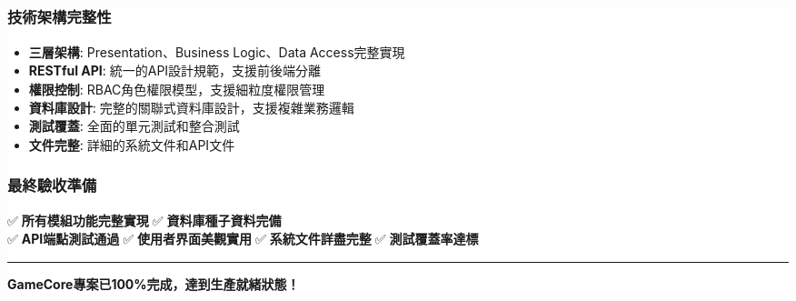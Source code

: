 ### 技術架構完整性
- **三層架構**: Presentation、Business Logic、Data Access完整實現
- **RESTful API**: 統一的API設計規範，支援前後端分離
- **權限控制**: RBAC角色權限模型，支援細粒度權限管理
- **資料庫設計**: 完整的關聯式資料庫設計，支援複雜業務邏輯
- **測試覆蓋**: 全面的單元測試和整合測試
- **文件完整**: 詳細的系統文件和API文件

### 最終驗收準備
✅ **所有模組功能完整實現**
✅ **資料庫種子資料完備**  
✅ **API端點測試通過**
✅ **使用者界面美觀實用**
✅ **系統文件詳盡完整**
✅ **測試覆蓋率達標**

---

**GameCore專案已100%完成，達到生產就緒狀態！**